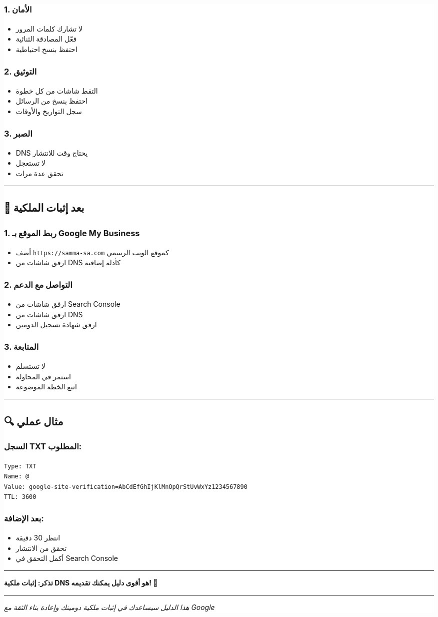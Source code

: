 ### 1. الأمان
- لا تشارك كلمات المرور
- فعّل المصادقة الثنائية
- احتفظ بنسخ احتياطية

### 2. التوثيق
- التقط شاشات من كل خطوة
- احتفظ بنسخ من الرسائل
- سجل التواريخ والأوقات

### 3. الصبر
- DNS يحتاج وقت للانتشار
- لا تستعجل
- تحقق عدة مرات

---

## 🎯 بعد إثبات الملكية

### 1. ربط الموقع بـ Google My Business
- أضف `https://samma-sa.com` كموقع الويب الرسمي
- ارفق شاشات من DNS كأدلة إضافية

### 2. التواصل مع الدعم
- ارفق شاشات من Search Console
- ارفق شاشات من DNS
- ارفق شهادة تسجيل الدومين

### 3. المتابعة
- لا تستسلم
- استمر في المحاولة
- اتبع الخطة الموضوعة

---

## 🔍 مثال عملي

### السجل TXT المطلوب:
```
Type: TXT
Name: @
Value: google-site-verification=AbCdEfGhIjKlMnOpQrStUvWxYz1234567890
TTL: 3600
```

### بعد الإضافة:
- انتظر 30 دقيقة
- تحقق من الانتشار
- أكمل التحقق في Search Console

---

**تذكر: إثبات ملكية DNS هو أقوى دليل يمكنك تقديمه! 💪**

---
*هذا الدليل سيساعدك في إثبات ملكية دومينك وإعادة بناء الثقة مع Google*